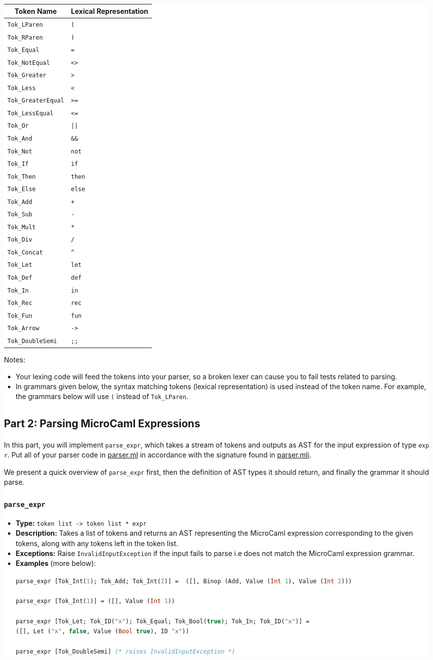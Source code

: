 Token Name | Lexical Representation
--- | ---
`Tok_LParen` | `(`
`Tok_RParen` | `)`
`Tok_Equal` | `=`
`Tok_NotEqual` | `<>`
`Tok_Greater` | `>`
`Tok_Less` | `<`
`Tok_GreaterEqual` | `>=`
`Tok_LessEqual` | `<=`
`Tok_Or` | `\|\|`
`Tok_And` | `&&`
`Tok_Not` | `not`
`Tok_If` | `if`
`Tok_Then` | `then`
`Tok_Else` | `else`
`Tok_Add` | `+`
`Tok_Sub` | `-`
`Tok_Mult` | `*`
`Tok_Div` | `/`
`Tok_Concat` | `^`
`Tok_Let` | `let`
`Tok_Def` | `def`
`Tok_In` | `in`
`Tok_Rec` | `rec`
`Tok_Fun` | `fun`
`Tok_Arrow` | `->`
`Tok_DoubleSemi` | `;;`

Notes:
- Your lexing code will feed the tokens into your parser, so a broken lexer can cause you to fail tests related to parsing. 
- In grammars given below, the syntax matching tokens (lexical representation) is used instead of the token name. For example, the grammars below will use `(` instead of `Tok_LParen`. 

## Part 2: Parsing MicroCaml Expressions

In this part, you will implement `parse_expr`, which takes a stream of tokens and outputs as AST for the input expression of type `expr`. Put all of your parser code in [parser.ml](./src/parser.ml) in accordance with the signature found in [parser.mli](./src/parser.mli). 

We present a quick overview of `parse_expr` first, then the definition of AST types it should return, and finally the grammar it should parse.

### `parse_expr`
- **Type:** `token list -> token list * expr`
- **Description:** Takes a list of tokens and returns an AST representing the MicroCaml expression corresponding to the given tokens, along with any tokens left in the token list.
- **Exceptions:** Raise `InvalidInputException` if the input fails to parse i.e does not match the MicroCaml expression grammar.
- **Examples** (more below):
  ```ocaml
  parse_expr [Tok_Int(1); Tok_Add; Tok_Int(2)] =  ([], Binop (Add, Value (Int 1), Value (Int 2)))

  parse_expr [Tok_Int(1)] = ([], Value (Int 1))

  parse_expr [Tok_Let; Tok_ID("x"); Tok_Equal; Tok_Bool(true); Tok_In; Tok_ID("x")] = 
  ([], Let ("x", false, Value (Bool true), ID "x"))

  parse_expr [Tok_DoubleSemi] (* raises InvalidInputException *)
  ```


[str doc]: https://caml.inria.fr/pub/docs/manual-ocaml/libref/Str.html